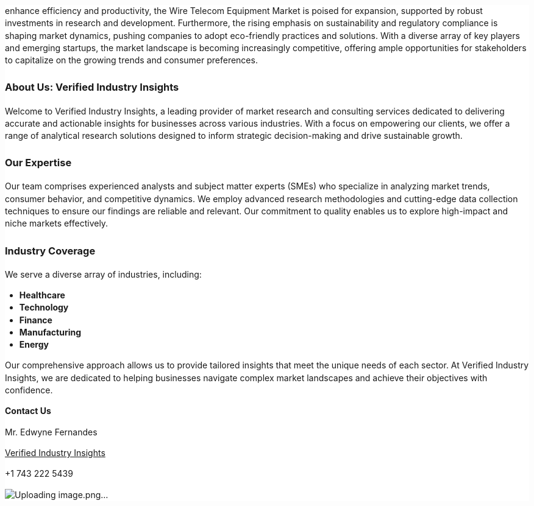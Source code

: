 enhance efficiency and productivity, the Wire Telecom Equipment Market is poised for expansion, supported by robust investments in research and development. Furthermore, the rising emphasis on sustainability and regulatory compliance is shaping market dynamics, pushing companies to adopt eco-friendly practices and solutions. With a diverse array of key players and emerging startups, the market landscape is becoming increasingly competitive, offering ample opportunities for stakeholders to capitalize on the growing trends and consumer preferences.</p><h3>About Us: Verified Industry Insights</h3><p>Welcome to Verified Industry Insights, a leading provider of market research and consulting services dedicated to delivering accurate and actionable insights for businesses across various industries. With a focus on empowering our clients, we offer a range of analytical research solutions designed to inform strategic decision-making and drive sustainable growth.</p><h3>Our Expertise</h3><p>Our team comprises experienced analysts and subject matter experts (SMEs) who specialize in analyzing market trends, consumer behavior, and competitive dynamics. We employ advanced research methodologies and cutting-edge data collection techniques to ensure our findings are reliable and relevant. Our commitment to quality enables us to explore high-impact and niche markets effectively.</p><h3>Industry Coverage</h3><p>We serve a diverse array of industries, including:</p><ul><li><strong>Healthcare</strong></li><li><strong>Technology</strong></li><li><strong>Finance</strong></li><li><strong>Manufacturing</strong></li><li><strong>Energy</strong></li></ul><p>Our comprehensive approach allows us to provide tailored insights that meet the unique needs of each sector. At Verified Industry Insights, we are dedicated to helping businesses navigate complex market landscapes and achieve their objectives with confidence.</p><p><strong>Contact Us</strong></p><p>Mr. Edwyne Fernandes</p><p><a href="https://www.verifiedindustryinsights.com/">Verified Industry Insights</a></p><p>+1 743 222 5439</p>
![Uploading image.png…]()
